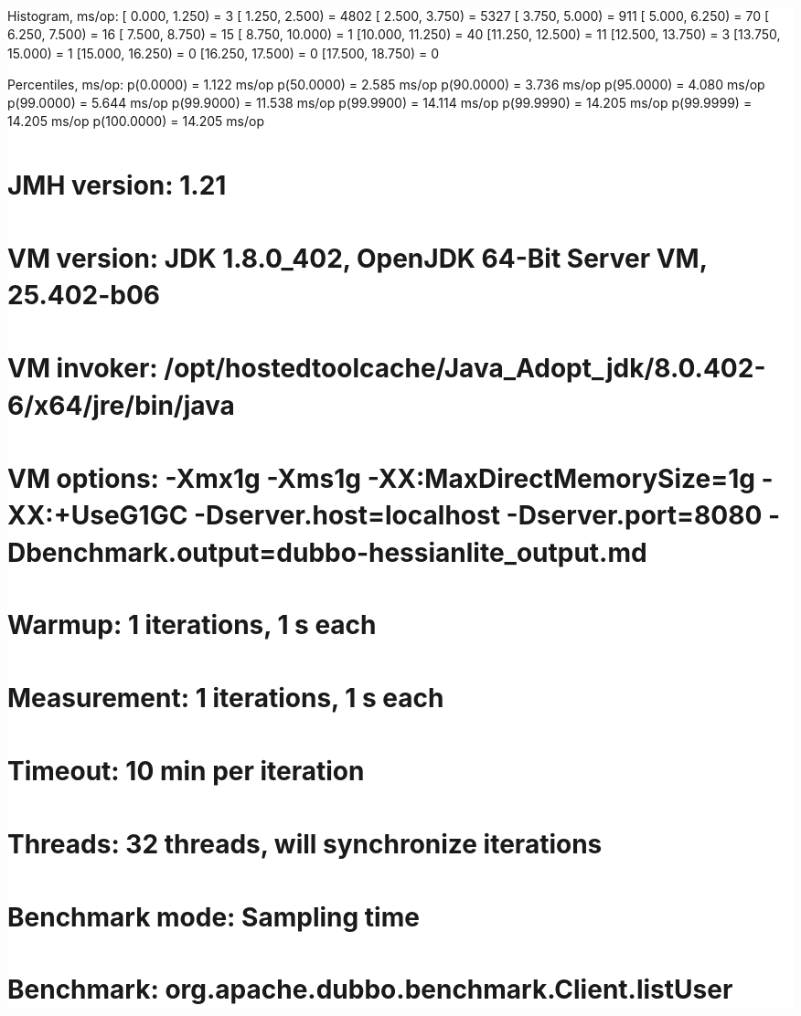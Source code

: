   Histogram, ms/op:
    [ 0.000,  1.250) = 3 
    [ 1.250,  2.500) = 4802 
    [ 2.500,  3.750) = 5327 
    [ 3.750,  5.000) = 911 
    [ 5.000,  6.250) = 70 
    [ 6.250,  7.500) = 16 
    [ 7.500,  8.750) = 15 
    [ 8.750, 10.000) = 1 
    [10.000, 11.250) = 40 
    [11.250, 12.500) = 11 
    [12.500, 13.750) = 3 
    [13.750, 15.000) = 1 
    [15.000, 16.250) = 0 
    [16.250, 17.500) = 0 
    [17.500, 18.750) = 0 

  Percentiles, ms/op:
      p(0.0000) =      1.122 ms/op
     p(50.0000) =      2.585 ms/op
     p(90.0000) =      3.736 ms/op
     p(95.0000) =      4.080 ms/op
     p(99.0000) =      5.644 ms/op
     p(99.9000) =     11.538 ms/op
     p(99.9900) =     14.114 ms/op
     p(99.9990) =     14.205 ms/op
     p(99.9999) =     14.205 ms/op
    p(100.0000) =     14.205 ms/op


# JMH version: 1.21
# VM version: JDK 1.8.0_402, OpenJDK 64-Bit Server VM, 25.402-b06
# VM invoker: /opt/hostedtoolcache/Java_Adopt_jdk/8.0.402-6/x64/jre/bin/java
# VM options: -Xmx1g -Xms1g -XX:MaxDirectMemorySize=1g -XX:+UseG1GC -Dserver.host=localhost -Dserver.port=8080 -Dbenchmark.output=dubbo-hessianlite_output.md
# Warmup: 1 iterations, 1 s each
# Measurement: 1 iterations, 1 s each
# Timeout: 10 min per iteration
# Threads: 32 threads, will synchronize iterations
# Benchmark mode: Sampling time
# Benchmark: org.apache.dubbo.benchmark.Client.listUser
